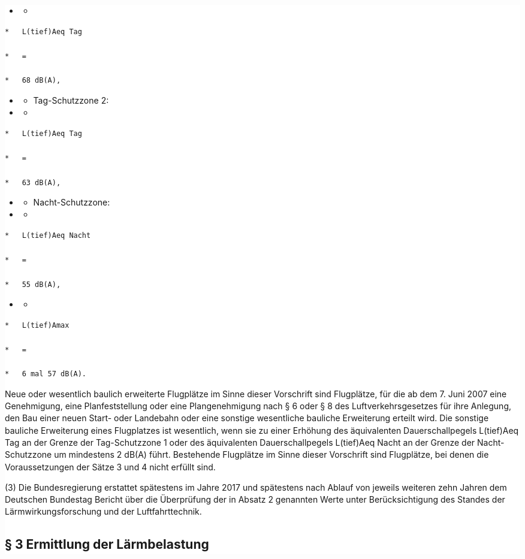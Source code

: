 
*    *
    *   L(tief)Aeq Tag

    *   =

    *   68 dB(A),


*    *   Tag-Schutzzone 2:


*    *
    *   L(tief)Aeq Tag

    *   =

    *   63 dB(A),


*    *   Nacht-Schutzzone:


*    *
    *   L(tief)Aeq Nacht

    *   =

    *   55 dB(A),


*    *
    *   L(tief)Amax

    *   =

    *   6 mal 57 dB(A).



Neue oder wesentlich baulich erweiterte Flugplätze im Sinne dieser
Vorschrift sind Flugplätze, für die ab dem 7. Juni 2007 eine
Genehmigung, eine Planfeststellung oder eine Plangenehmigung nach § 6
oder § 8 des Luftverkehrsgesetzes für ihre Anlegung, den Bau einer
neuen Start- oder Landebahn oder eine sonstige wesentliche bauliche
Erweiterung erteilt wird. Die sonstige bauliche Erweiterung eines
Flugplatzes ist wesentlich, wenn sie zu einer Erhöhung des
äquivalenten Dauerschallpegels
L(tief)Aeq Tag an der Grenze der Tag-Schutzzone 1 oder des
äquivalenten Dauerschallpegels
L(tief)Aeq Nacht an der Grenze der Nacht-Schutzzone um mindestens 2
dB(A) führt. Bestehende Flugplätze im Sinne dieser Vorschrift sind
Flugplätze, bei denen die Voraussetzungen der Sätze 3 und 4 nicht
erfüllt sind.

(3) Die Bundesregierung erstattet spätestens im Jahre 2017 und
spätestens nach Ablauf von jeweils weiteren zehn Jahren dem Deutschen
Bundestag Bericht über die Überprüfung der in Absatz 2 genannten Werte
unter Berücksichtigung des Standes der Lärmwirkungsforschung und der
Luftfahrttechnik.

## § 3 Ermittlung der Lärmbelastung
